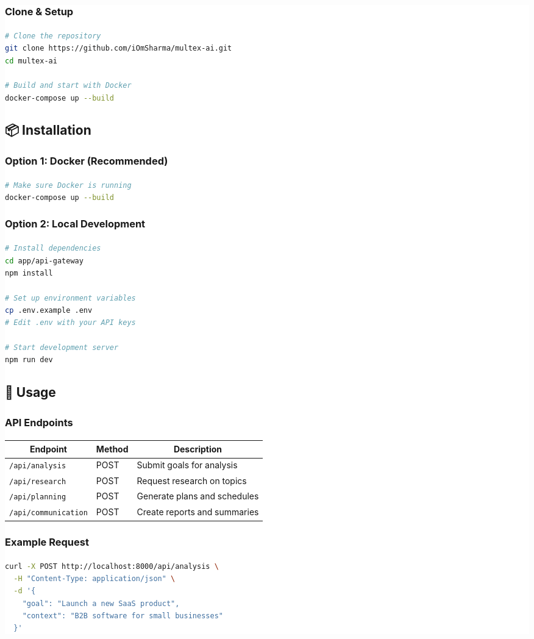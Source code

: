### Clone & Setup

```bash
# Clone the repository
git clone https://github.com/iOmSharma/multex-ai.git
cd multex-ai

# Build and start with Docker
docker-compose up --build
```

## 📦 Installation

### Option 1: Docker (Recommended)

```bash
# Make sure Docker is running
docker-compose up --build
```

### Option 2: Local Development

```bash
# Install dependencies
cd app/api-gateway
npm install

# Set up environment variables
cp .env.example .env
# Edit .env with your API keys

# Start development server
npm run dev
```

## 🚀 Usage

### API Endpoints

| Endpoint | Method | Description |
|----------|--------|-------------|
| `/api/analysis` | POST | Submit goals for analysis |
| `/api/research` | POST | Request research on topics |
| `/api/planning` | POST | Generate plans and schedules |
| `/api/communication` | POST | Create reports and summaries |

### Example Request

```bash
curl -X POST http://localhost:8000/api/analysis \
  -H "Content-Type: application/json" \
  -d '{
    "goal": "Launch a new SaaS product",
    "context": "B2B software for small businesses"
  }'
```
